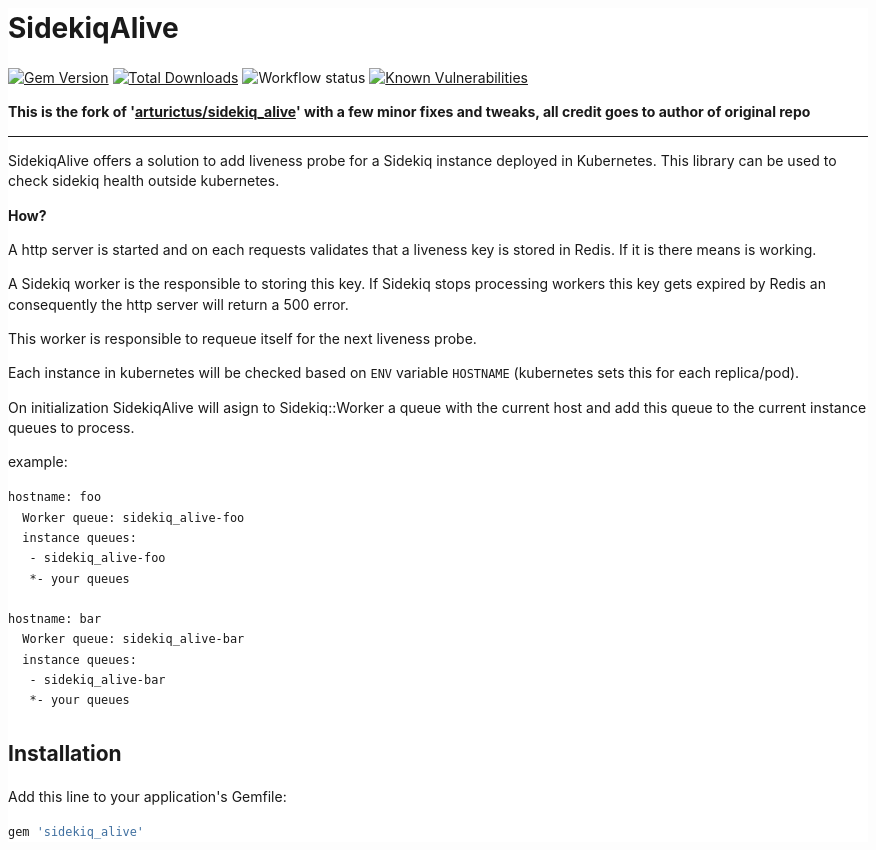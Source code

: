 # SidekiqAlive

[![Gem Version](https://badge.fury.io/rb/sidekiq-alive-next.svg)](https://rubygems.org/gems/sidekiq-alive-next)
[![Total Downloads](https://img.shields.io/gem/dt/sidekiq-alive-next?color=blue)](https://rubygems.org/gems/https://rubygems.org/gems/sidekiq-alive-next)
![Workflow status](https://github.com/allure-framework/allure-ruby/workflows/Test/badge.svg)
[![Known Vulnerabilities](https://snyk.io/test/github/andrcuns/sidekiq-alive/badge.svg)](https://snyk.io/test/github/andrcuns/sidekiq-alive)

**This is the fork of '[arturictus/sidekiq_alive](https://github.com/arturictus/sidekiq_alive)' with a few minor fixes and tweaks, all credit goes to author of original repo**

---

SidekiqAlive offers a solution to add liveness probe for a Sidekiq instance deployed in Kubernetes.
This library can be used to check sidekiq health outside kubernetes.

**How?**

A http server is started and on each requests validates that a liveness key is stored in Redis. If it is there means is working.

A Sidekiq worker is the responsible to storing this key. If Sidekiq stops processing workers
this key gets expired by Redis an consequently the http server will return a 500 error.

This worker is responsible to requeue itself for the next liveness probe.

Each instance in kubernetes will be checked based on `ENV` variable `HOSTNAME` (kubernetes sets this for each replica/pod).

On initialization SidekiqAlive will asign to Sidekiq::Worker a queue with the current host and add this queue to the current instance queues to process.

example:

```
hostname: foo
  Worker queue: sidekiq_alive-foo
  instance queues:
   - sidekiq_alive-foo
   *- your queues

hostname: bar
  Worker queue: sidekiq_alive-bar
  instance queues:
   - sidekiq_alive-bar
   *- your queues
```

## Installation

Add this line to your application's Gemfile:

```ruby
gem 'sidekiq_alive'
```
